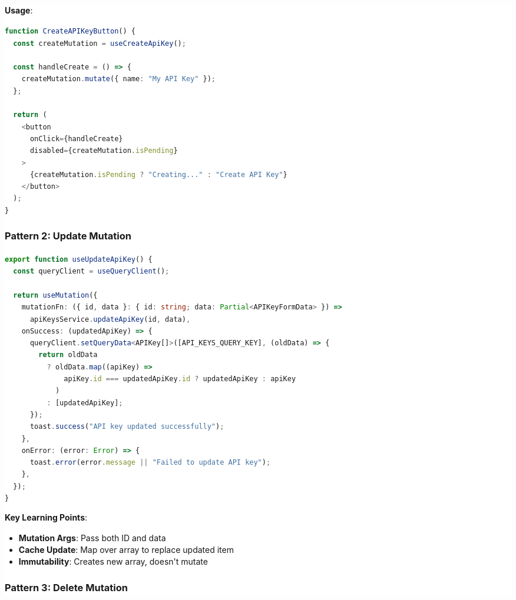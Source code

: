 **Usage**:
```typescript
function CreateAPIKeyButton() {
  const createMutation = useCreateApiKey();

  const handleCreate = () => {
    createMutation.mutate({ name: "My API Key" });
  };

  return (
    <button
      onClick={handleCreate}
      disabled={createMutation.isPending}
    >
      {createMutation.isPending ? "Creating..." : "Create API Key"}
    </button>
  );
}
```

### Pattern 2: Update Mutation

```typescript
export function useUpdateApiKey() {
  const queryClient = useQueryClient();

  return useMutation({
    mutationFn: ({ id, data }: { id: string; data: Partial<APIKeyFormData> }) =>
      apiKeysService.updateApiKey(id, data),
    onSuccess: (updatedApiKey) => {
      queryClient.setQueryData<APIKey[]>([API_KEYS_QUERY_KEY], (oldData) => {
        return oldData
          ? oldData.map((apiKey) =>
              apiKey.id === updatedApiKey.id ? updatedApiKey : apiKey
            )
          : [updatedApiKey];
      });
      toast.success("API key updated successfully");
    },
    onError: (error: Error) => {
      toast.error(error.message || "Failed to update API key");
    },
  });
}
```

**Key Learning Points**:
- **Mutation Args**: Pass both ID and data
- **Cache Update**: Map over array to replace updated item
- **Immutability**: Creates new array, doesn't mutate

### Pattern 3: Delete Mutation
